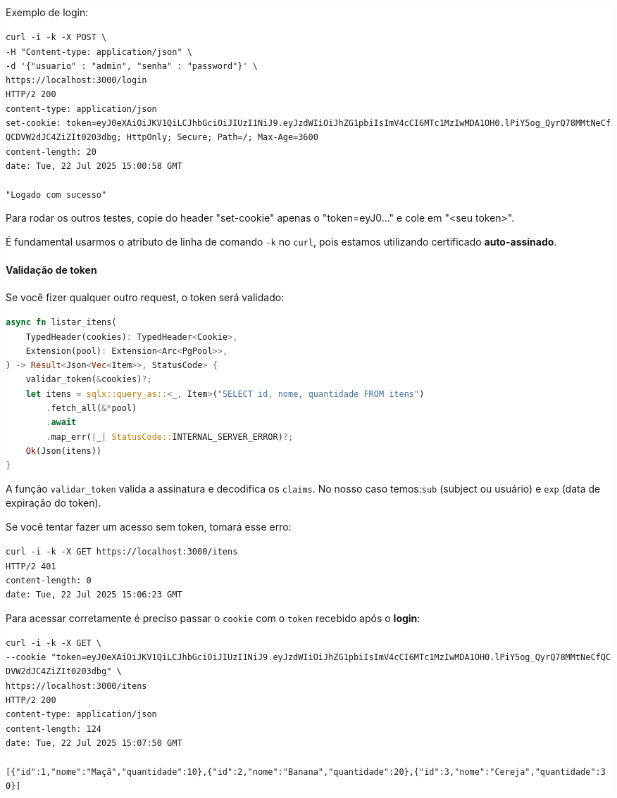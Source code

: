 Exemplo de login: 

```shell
curl -i -k -X POST \
-H "Content-type: application/json" \
-d '{"usuario" : "admin", "senha" : "password"}' \
https://localhost:3000/login
HTTP/2 200 
content-type: application/json
set-cookie: token=eyJ0eXAiOiJKV1QiLCJhbGciOiJIUzI1NiJ9.eyJzdWIiOiJhZG1pbiIsImV4cCI6MTc1MzIwMDA1OH0.lPiY5og_QyrQ78MMtNeCfQCDVW2dJC4ZiZIt0203dbg; HttpOnly; Secure; Path=/; Max-Age=3600
content-length: 20
date: Tue, 22 Jul 2025 15:00:58 GMT

"Logado com sucesso"
```

Para rodar os outros testes, copie do header "set-cookie" apenas o "token=eyJ0..." e cole em "\<seu token\>".

É fundamental usarmos o atributo de linha de comando `-k` no `curl`, pois estamos utilizando certificado **auto-assinado**.

#### Validação de token

Se você fizer qualquer outro request, o token será validado: 

```rust
async fn listar_itens(
    TypedHeader(cookies): TypedHeader<Cookie>,
    Extension(pool): Extension<Arc<PgPool>>,
) -> Result<Json<Vec<Item>>, StatusCode> {
    validar_token(&cookies)?;
    let itens = sqlx::query_as::<_, Item>("SELECT id, nome, quantidade FROM itens")
        .fetch_all(&*pool)
        .await
        .map_err(|_| StatusCode::INTERNAL_SERVER_ERROR)?;
    Ok(Json(itens))
}
```

A função `validar_token` valida a assinatura e decodifica os `claims`. No nosso caso temos:`sub` (subject ou usuário) e `exp` (data de expiração do token).

Se você tentar fazer um acesso sem token, tomará esse erro: 

```shell
curl -i -k -X GET https://localhost:3000/itens
HTTP/2 401 
content-length: 0
date: Tue, 22 Jul 2025 15:06:23 GMT
```

Para acessar corretamente é preciso passar o `cookie` com o `token` recebido após o **login**: 

```shell
curl -i -k -X GET \
--cookie "token=eyJ0eXAiOiJKV1QiLCJhbGciOiJIUzI1NiJ9.eyJzdWIiOiJhZG1pbiIsImV4cCI6MTc1MzIwMDA1OH0.lPiY5og_QyrQ78MMtNeCfQCDVW2dJC4ZiZIt0203dbg" \
https://localhost:3000/itens
HTTP/2 200 
content-type: application/json
content-length: 124
date: Tue, 22 Jul 2025 15:07:50 GMT

[{"id":1,"nome":"Maçã","quantidade":10},{"id":2,"nome":"Banana","quantidade":20},{"id":3,"nome":"Cereja","quantidade":30}]
```
